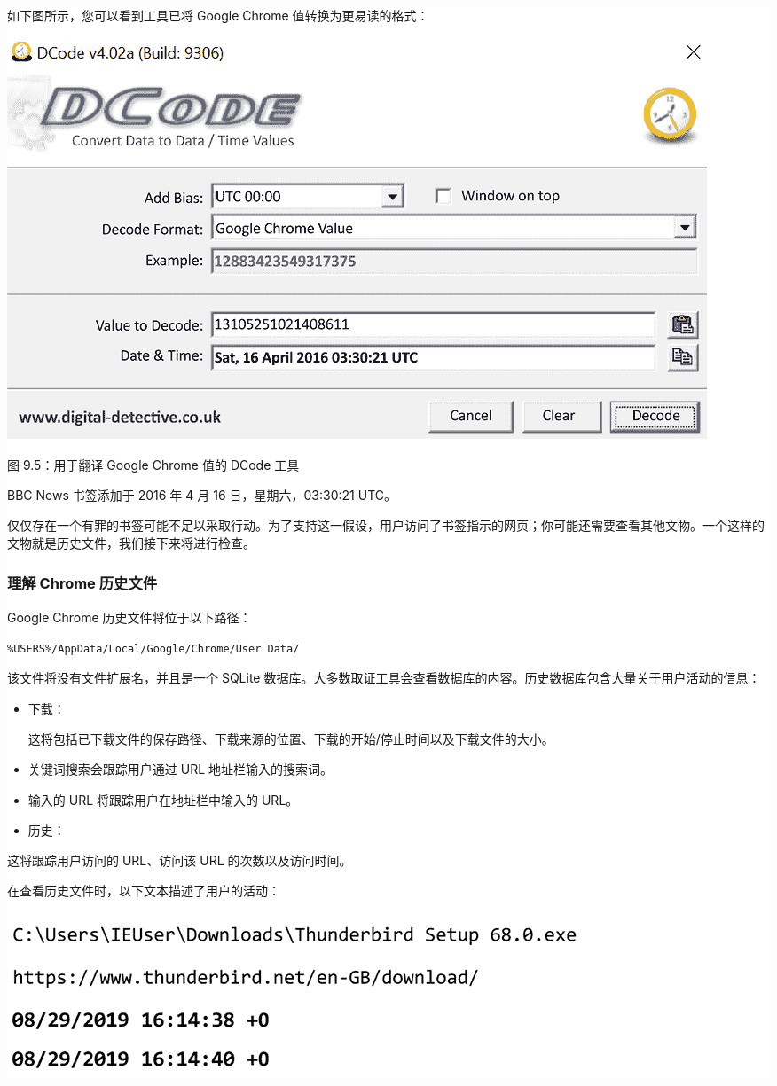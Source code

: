 如下图所示，您可以看到工具已将 Google Chrome 值转换为更易读的格式：

![图 9.5 – 用于翻译 Google Chrome 值的 DCode 工具](img/B18329_09_05.png)

图 9.5：用于翻译 Google Chrome 值的 DCode 工具

BBC News 书签添加于 2016 年 4 月 16 日，星期六，03:30:21 UTC。

仅仅存在一个有罪的书签可能不足以采取行动。为了支持这一假设，用户访问了书签指示的网页；你可能还需要查看其他文物。一个这样的文物就是历史文件，我们接下来将进行检查。

### 理解 Chrome 历史文件

Google Chrome 历史文件将位于以下路径：

```
%USERS%/AppData/Local/Google/Chrome/User Data/ 
```

该文件将没有文件扩展名，并且是一个 SQLite 数据库。大多数取证工具会查看数据库的内容。历史数据库包含大量关于用户活动的信息：

+   下载：

    这将包括已下载文件的保存路径、下载来源的位置、下载的开始/停止时间以及下载文件的大小。

+   关键词搜索会跟踪用户通过 URL 地址栏输入的搜索词。

+   输入的 URL 将跟踪用户在地址栏中输入的 URL。

+   历史：

这将跟踪用户访问的 URL、访问该 URL 的次数以及访问时间。

在查看历史文件时，以下文本描述了用户的活动：

![文本描述自动生成，具有中等信心](img/B18329_09_06.png)
